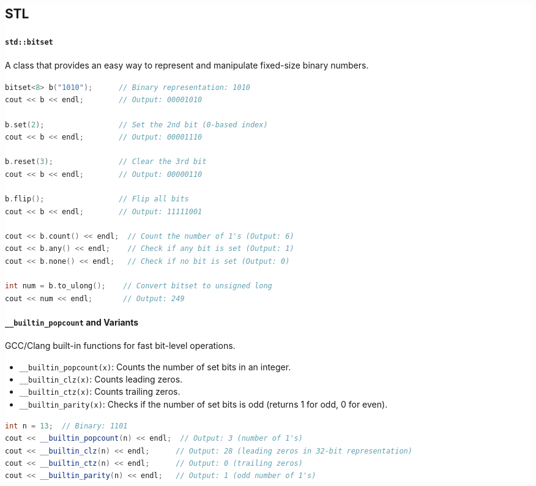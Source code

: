 ## STL

#### `std::bitset`

A class that provides an easy way to represent and manipulate fixed-size binary numbers.

```cpp
bitset<8> b("1010");      // Binary representation: 1010
cout << b << endl;        // Output: 00001010

b.set(2);                 // Set the 2nd bit (0-based index)
cout << b << endl;        // Output: 00001110

b.reset(3);               // Clear the 3rd bit
cout << b << endl;        // Output: 00000110

b.flip();                 // Flip all bits
cout << b << endl;        // Output: 11111001

cout << b.count() << endl;  // Count the number of 1's (Output: 6)
cout << b.any() << endl;    // Check if any bit is set (Output: 1)
cout << b.none() << endl;   // Check if no bit is set (Output: 0)

int num = b.to_ulong();    // Convert bitset to unsigned long
cout << num << endl;       // Output: 249
```

#### `__builtin_popcount` and Variants

GCC/Clang built-in functions for fast bit-level operations.

- `__builtin_popcount(x)`: Counts the number of set bits in an integer.
- `__builtin_clz(x)`: Counts leading zeros.
- `__builtin_ctz(x)`: Counts trailing zeros.
- `__builtin_parity(x)`: Checks if the number of set bits is odd (returns 1 for odd, 0 for even).

```cpp
int n = 13;  // Binary: 1101
cout << __builtin_popcount(n) << endl;  // Output: 3 (number of 1's)
cout << __builtin_clz(n) << endl;      // Output: 28 (leading zeros in 32-bit representation)
cout << __builtin_ctz(n) << endl;      // Output: 0 (trailing zeros)
cout << __builtin_parity(n) << endl;   // Output: 1 (odd number of 1's)
```

